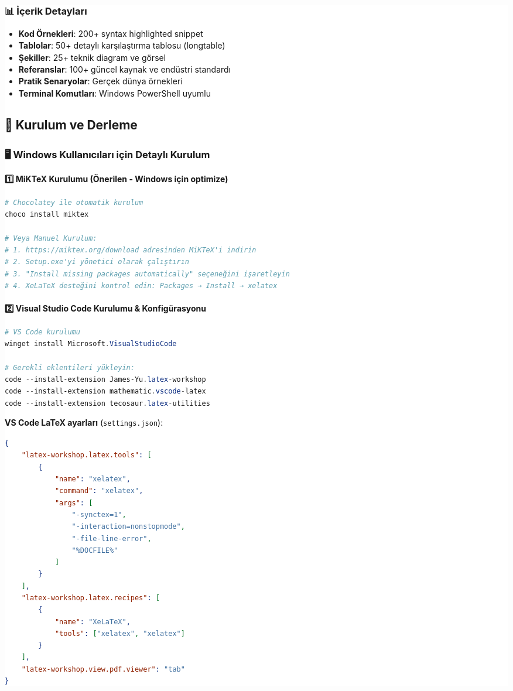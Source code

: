 ### 📊 **İçerik Detayları**
- **Kod Örnekleri**: 200+ syntax highlighted snippet  
- **Tablolar**: 50+ detaylı karşılaştırma tablosu (longtable)
- **Şekiller**: 25+ teknik diagram ve görsel
- **Referanslar**: 100+ güncel kaynak ve endüstri standardı
- **Pratik Senaryolar**: Gerçek dünya örnekleri
- **Terminal Komutları**: Windows PowerShell uyumlu

## 🚀 Kurulum ve Derleme

### 🖥️ Windows Kullanıcıları için Detaylı Kurulum

#### 1️⃣ **MiKTeX Kurulumu** (Önerilen - Windows için optimize)

```powershell
# Chocolatey ile otomatik kurulum
choco install miktex

# Veya Manuel Kurulum:
# 1. https://miktex.org/download adresinden MiKTeX'i indirin
# 2. Setup.exe'yi yönetici olarak çalıştırın  
# 3. "Install missing packages automatically" seçeneğini işaretleyin
# 4. XeLaTeX desteğini kontrol edin: Packages → Install → xelatex
```

#### 2️⃣ **Visual Studio Code Kurulumu & Konfigürasyonu**

```powershell
# VS Code kurulumu
winget install Microsoft.VisualStudioCode

# Gerekli eklentileri yükleyin:
code --install-extension James-Yu.latex-workshop
code --install-extension mathematic.vscode-latex
code --install-extension tecosaur.latex-utilities
```

**VS Code LaTeX ayarları** (`settings.json`):
```json
{
    "latex-workshop.latex.tools": [
        {
            "name": "xelatex",
            "command": "xelatex",
            "args": [
                "-synctex=1",
                "-interaction=nonstopmode",
                "-file-line-error",
                "%DOCFILE%"
            ]
        }
    ],
    "latex-workshop.latex.recipes": [
        {
            "name": "XeLaTeX",
            "tools": ["xelatex", "xelatex"]
        }
    ],
    "latex-workshop.view.pdf.viewer": "tab"
}
```

